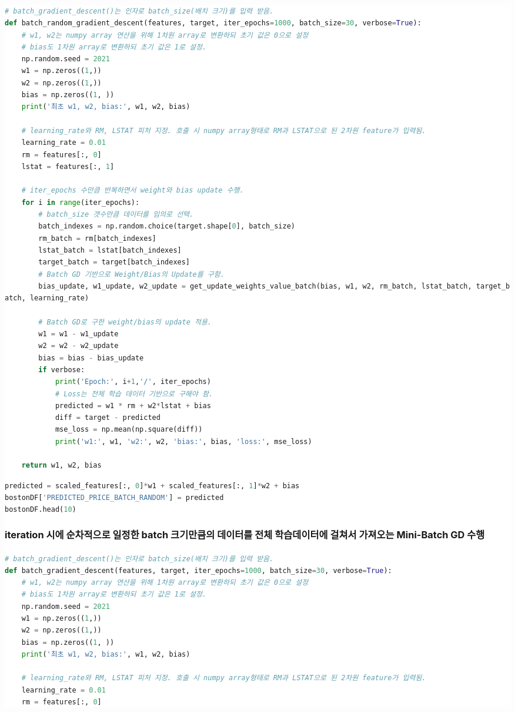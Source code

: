 ```python
# batch_gradient_descent()는 인자로 batch_size(배치 크기)를 입력 받음. 
def batch_random_gradient_descent(features, target, iter_epochs=1000, batch_size=30, verbose=True):
    # w1, w2는 numpy array 연산을 위해 1차원 array로 변환하되 초기 값은 0으로 설정
    # bias도 1차원 array로 변환하되 초기 값은 1로 설정. 
    np.random.seed = 2021
    w1 = np.zeros((1,))
    w2 = np.zeros((1,))
    bias = np.zeros((1, ))
    print('최초 w1, w2, bias:', w1, w2, bias)
    
    # learning_rate와 RM, LSTAT 피처 지정. 호출 시 numpy array형태로 RM과 LSTAT으로 된 2차원 feature가 입력됨.
    learning_rate = 0.01
    rm = features[:, 0]
    lstat = features[:, 1]
    
    # iter_epochs 수만큼 반복하면서 weight와 bias update 수행. 
    for i in range(iter_epochs):
        # batch_size 갯수만큼 데이터를 임의로 선택. 
        batch_indexes = np.random.choice(target.shape[0], batch_size)
        rm_batch = rm[batch_indexes]
        lstat_batch = lstat[batch_indexes]
        target_batch = target[batch_indexes]
        # Batch GD 기반으로 Weight/Bias의 Update를 구함. 
        bias_update, w1_update, w2_update = get_update_weights_value_batch(bias, w1, w2, rm_batch, lstat_batch, target_batch, learning_rate)
        
        # Batch GD로 구한 weight/bias의 update 적용. 
        w1 = w1 - w1_update
        w2 = w2 - w2_update
        bias = bias - bias_update
        if verbose:
            print('Epoch:', i+1,'/', iter_epochs)
            # Loss는 전체 학습 데이터 기반으로 구해야 함.
            predicted = w1 * rm + w2*lstat + bias
            diff = target - predicted
            mse_loss = np.mean(np.square(diff))
            print('w1:', w1, 'w2:', w2, 'bias:', bias, 'loss:', mse_loss)
        
    return w1, w2, bias
```

```python
predicted = scaled_features[:, 0]*w1 + scaled_features[:, 1]*w2 + bias
bostonDF['PREDICTED_PRICE_BATCH_RANDOM'] = predicted
bostonDF.head(10)
```

### iteration 시에 순차적으로 일정한 batch 크기만큼의 데이터를 전체 학습데이터에 걸쳐서 가져오는 Mini-Batch GD 수행

```python
# batch_gradient_descent()는 인자로 batch_size(배치 크기)를 입력 받음. 
def batch_gradient_descent(features, target, iter_epochs=1000, batch_size=30, verbose=True):
    # w1, w2는 numpy array 연산을 위해 1차원 array로 변환하되 초기 값은 0으로 설정
    # bias도 1차원 array로 변환하되 초기 값은 1로 설정. 
    np.random.seed = 2021
    w1 = np.zeros((1,))
    w2 = np.zeros((1,))
    bias = np.zeros((1, ))
    print('최초 w1, w2, bias:', w1, w2, bias)
    
    # learning_rate와 RM, LSTAT 피처 지정. 호출 시 numpy array형태로 RM과 LSTAT으로 된 2차원 feature가 입력됨.
    learning_rate = 0.01
    rm = features[:, 0]
```